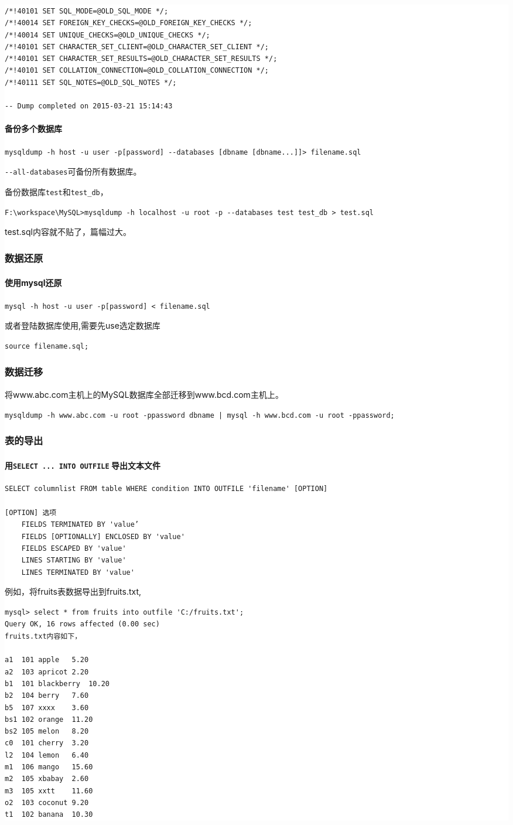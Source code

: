 	/*!40101 SET SQL_MODE=@OLD_SQL_MODE */;
	/*!40014 SET FOREIGN_KEY_CHECKS=@OLD_FOREIGN_KEY_CHECKS */;
	/*!40014 SET UNIQUE_CHECKS=@OLD_UNIQUE_CHECKS */;
	/*!40101 SET CHARACTER_SET_CLIENT=@OLD_CHARACTER_SET_CLIENT */;
	/*!40101 SET CHARACTER_SET_RESULTS=@OLD_CHARACTER_SET_RESULTS */;
	/*!40101 SET COLLATION_CONNECTION=@OLD_COLLATION_CONNECTION */;
	/*!40111 SET SQL_NOTES=@OLD_SQL_NOTES */;

	-- Dump completed on 2015-03-21 15:14:43
#### 备份多个数据库

    mysqldump -h host -u user -p[password] --databases [dbname [dbname...]]> filename.sql

`--all-databases`可备份所有数据库。

备份数据库`test`和`test_db`，

	F:\workspace\MySQL>mysqldump -h localhost -u root -p --databases test test_db > test.sql
test.sql内容就不贴了，篇幅过大。

### 数据还原

#### 使用mysql还原

    mysql -h host -u user -p[password] < filename.sql

或者登陆数据库使用,需要先use选定数据库

    source filename.sql;

### 数据迁移

将www.abc.com主机上的MySQL数据库全部迁移到www.bcd.com主机上。

    mysqldump -h www.abc.com -u root -ppassword dbname | mysql -h www.bcd.com -u root -ppassword;

### 表的导出

#### 用`SELECT ... INTO OUTFILE` 导出文本文件

	SELECT columnlist FROM table WHERE condition INTO OUTFILE 'filename' [OPTION]

    [OPTION] 选项
        FIELDS TERMINATED BY 'value’
        FIELDS [OPTIONALLY] ENCLOSED BY 'value'
        FIELDS ESCAPED BY 'value'
        LINES STARTING BY 'value'
        LINES TERMINATED BY 'value'

例如，将fruits表数据导出到fruits.txt,

	mysql> select * from fruits into outfile 'C:/fruits.txt';
	Query OK, 16 rows affected (0.00 sec)
	fruits.txt内容如下，

	a1	101	apple	5.20
	a2	103	apricot	2.20
	b1	101	blackberry	10.20
	b2	104	berry	7.60
	b5	107	xxxx	3.60
	bs1	102	orange	11.20
	bs2	105	melon	8.20
	c0	101	cherry	3.20
	l2	104	lemon	6.40
	m1	106	mango	15.60
	m2	105	xbabay	2.60
	m3	105	xxtt	11.60
	o2	103	coconut	9.20
	t1	102	banana	10.30
